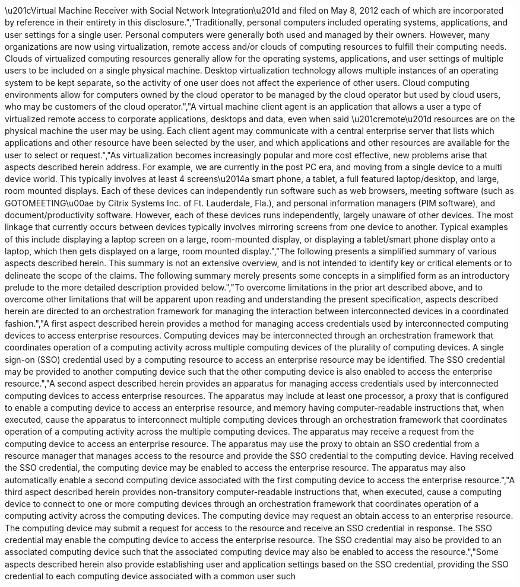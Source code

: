 \u201cVirtual Machine Receiver with Social Network Integration\u201d and filed on May 8, 2012 each of which are incorporated by reference in their entirety in this disclosure.","Traditionally, personal computers included operating systems, applications, and user settings for a single user. Personal computers were generally both used and managed by their owners. However, many organizations are now using virtualization, remote access and\/or clouds of computing resources to fulfill their computing needs. Clouds of virtualized computing resources generally allow for the operating systems, applications, and user settings of multiple users to be included on a single physical machine. Desktop virtualization technology allows multiple instances of an operating system to be kept separate, so the activity of one user does not affect the experience of other users. Cloud computing environments allow for computers owned by the cloud operator to be managed by the cloud operator but used by cloud users, who may be customers of the cloud operator.","A virtual machine client agent is an application that allows a user a type of virtualized remote access to corporate applications, desktops and data, even when said \u201cremote\u201d resources are on the physical machine the user may be using. Each client agent may communicate with a central enterprise server that lists which applications and other resource have been selected by the user, and which applications and other resources are available for the user to select or request.","As virtualization becomes increasingly popular and more cost effective, new problems arise that aspects described herein address. For example, we are currently in the post PC era, and moving from a single device to a multi device world. This typically involves at least 4 screens\u2014a smart phone, a tablet, a full featured laptop\/desktop, and large, room mounted displays. Each of these devices can independently run software such as web browsers, meeting software (such as GOTOMEETING\u00ae by Citrix Systems Inc. of Ft. Lauderdale, Fla.), and personal information managers (PIM software), and document\/productivity software. However, each of these devices runs independently, largely unaware of other devices. The most linkage that currently occurs between devices typically involves mirroring screens from one device to another. Typical examples of this include displaying a laptop screen on a large, room-mounted display, or displaying a tablet\/smart phone display onto a laptop, which then gets displayed on a large, room mounted display.","The following presents a simplified summary of various aspects described herein. This summary is not an extensive overview, and is not intended to identify key or critical elements or to delineate the scope of the claims. The following summary merely presents some concepts in a simplified form as an introductory prelude to the more detailed description provided below.","To overcome limitations in the prior art described above, and to overcome other limitations that will be apparent upon reading and understanding the present specification, aspects described herein are directed to an orchestration framework for managing the interaction between interconnected devices in a coordinated fashion.","A first aspect described herein provides a method for managing access credentials used by interconnected computing devices to access enterprise resources. Computing devices may be interconnected through an orchestration framework that coordinates operation of a computing activity across multiple computing devices of the plurality of computing devices. A single sign-on (SSO) credential used by a computing resource to access an enterprise resource may be identified. The SSO credential may be provided to another computing device such that the other computing device is also enabled to access the enterprise resource.","A second aspect described herein provides an apparatus for managing access credentials used by interconnected computing devices to access enterprise resources. The apparatus may include at least one processor, a proxy that is configured to enable a computing device to access an enterprise resource, and memory having computer-readable instructions that, when executed, cause the apparatus to interconnect multiple computing devices through an orchestration framework that coordinates operation of a computing activity across the multiple computing devices. The apparatus may receive a request from the computing device to access an enterprise resource. The apparatus may use the proxy to obtain an SSO credential from a resource manager that manages access to the resource and provide the SSO credential to the computing device. Having received the SSO credential, the computing device may be enabled to access the enterprise resource. The apparatus may also automatically enable a second computing device associated with the first computing device to access the enterprise resource.","A third aspect described herein provides non-transitory computer-readable instructions that, when executed, cause a computing device to connect to one or more computing devices through an orchestration framework that coordinates operation of a computing activity across the computing devices. The computing device may request an obtain access to an enterprise resource. The computing device may submit a request for access to the resource and receive an SSO credential in response. The SSO credential may enable the computing device to access the enterprise resource. The SSO credential may also be provided to an associated computing device such that the associated computing device may also be enabled to access the resource.","Some aspects described herein also provide establishing user and application settings based on the SSO credential, providing the SSO credential to each computing device associated with a common user such